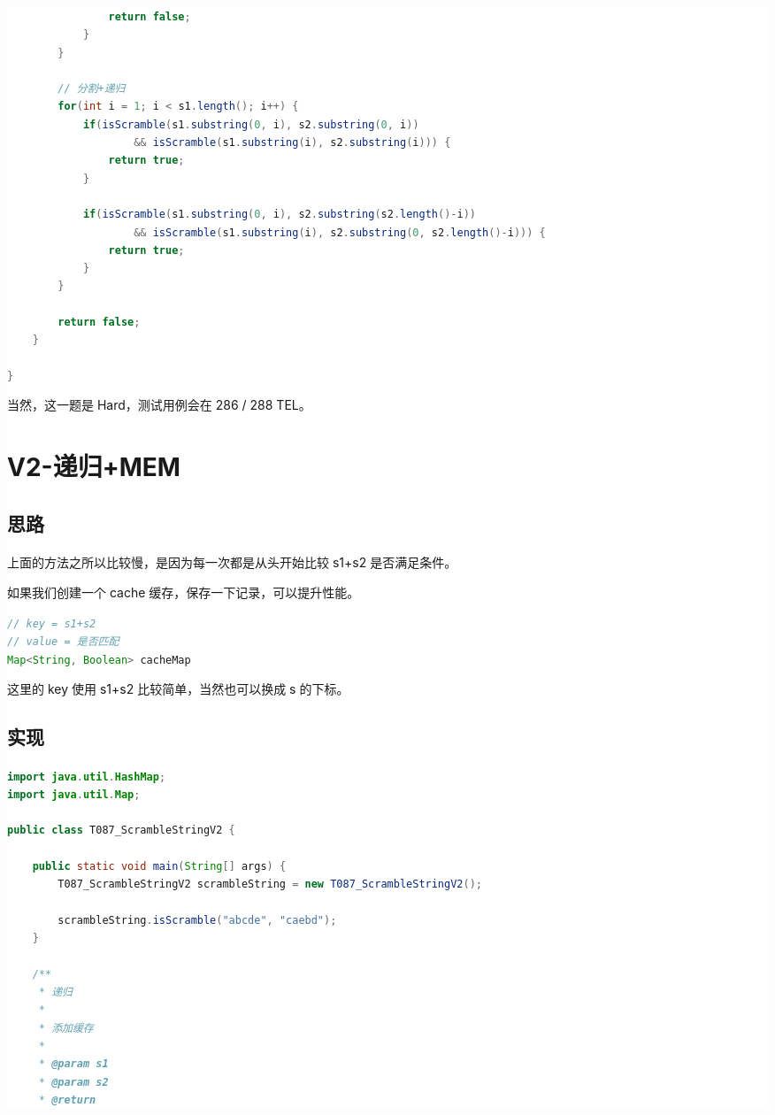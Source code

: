 ```java
                return false;
            }
        }

        // 分割+递归
        for(int i = 1; i < s1.length(); i++) {
            if(isScramble(s1.substring(0, i), s2.substring(0, i))
                    && isScramble(s1.substring(i), s2.substring(i))) {
                return true;
            }

            if(isScramble(s1.substring(0, i), s2.substring(s2.length()-i))
                    && isScramble(s1.substring(i), s2.substring(0, s2.length()-i))) {
                return true;
            }
        }

        return false;
    }

}
```


当然，这一题是 Hard，测试用例会在 286 / 288  TEL。

# V2-递归+MEM

## 思路

上面的方法之所以比较慢，是因为每一次都是从头开始比较 s1+s2 是否满足条件。

如果我们创建一个 cache 缓存，保存一下记录，可以提升性能。

```java
// key = s1+s2
// value = 是否匹配
Map<String, Boolean> cacheMap 
```

这里的 key 使用 s1+s2 比较简单，当然也可以换成 s 的下标。

## 实现

```java
import java.util.HashMap;
import java.util.Map;

public class T087_ScrambleStringV2 {

    public static void main(String[] args) {
        T087_ScrambleStringV2 scrambleString = new T087_ScrambleStringV2();

        scrambleString.isScramble("abcde", "caebd");
    }

    /**
     * 递归
     *
     * 添加缓存
     *
     * @param s1
     * @param s2
     * @return
```